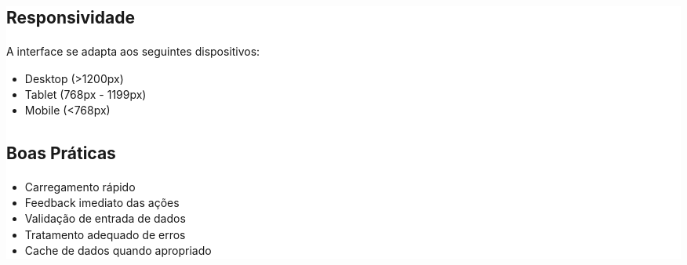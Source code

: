 ## Responsividade
A interface se adapta aos seguintes dispositivos:
- Desktop (>1200px)
- Tablet (768px - 1199px)
- Mobile (<768px)

## Boas Práticas
- Carregamento rápido
- Feedback imediato das ações
- Validação de entrada de dados
- Tratamento adequado de erros
- Cache de dados quando apropriado 